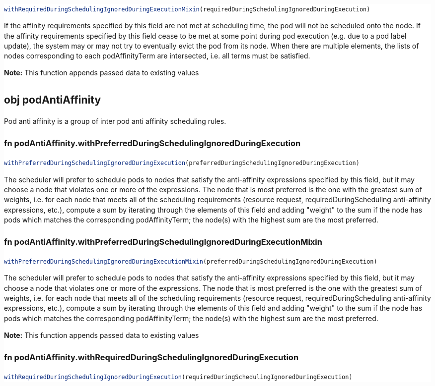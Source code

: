 ```ts
withRequiredDuringSchedulingIgnoredDuringExecutionMixin(requiredDuringSchedulingIgnoredDuringExecution)
```

If the affinity requirements specified by this field are not met at scheduling time, the pod will not be scheduled onto the node. If the affinity requirements specified by this field cease to be met at some point during pod execution (e.g. due to a pod label update), the system may or may not try to eventually evict the pod from its node. When there are multiple elements, the lists of nodes corresponding to each podAffinityTerm are intersected, i.e. all terms must be satisfied.

**Note:** This function appends passed data to existing values

## obj podAntiAffinity

Pod anti affinity is a group of inter pod anti affinity scheduling rules.

### fn podAntiAffinity.withPreferredDuringSchedulingIgnoredDuringExecution

```ts
withPreferredDuringSchedulingIgnoredDuringExecution(preferredDuringSchedulingIgnoredDuringExecution)
```

The scheduler will prefer to schedule pods to nodes that satisfy the anti-affinity expressions specified by this field, but it may choose a node that violates one or more of the expressions. The node that is most preferred is the one with the greatest sum of weights, i.e. for each node that meets all of the scheduling requirements (resource request, requiredDuringScheduling anti-affinity expressions, etc.), compute a sum by iterating through the elements of this field and adding "weight" to the sum if the node has pods which matches the corresponding podAffinityTerm; the node(s) with the highest sum are the most preferred.

### fn podAntiAffinity.withPreferredDuringSchedulingIgnoredDuringExecutionMixin

```ts
withPreferredDuringSchedulingIgnoredDuringExecutionMixin(preferredDuringSchedulingIgnoredDuringExecution)
```

The scheduler will prefer to schedule pods to nodes that satisfy the anti-affinity expressions specified by this field, but it may choose a node that violates one or more of the expressions. The node that is most preferred is the one with the greatest sum of weights, i.e. for each node that meets all of the scheduling requirements (resource request, requiredDuringScheduling anti-affinity expressions, etc.), compute a sum by iterating through the elements of this field and adding "weight" to the sum if the node has pods which matches the corresponding podAffinityTerm; the node(s) with the highest sum are the most preferred.

**Note:** This function appends passed data to existing values

### fn podAntiAffinity.withRequiredDuringSchedulingIgnoredDuringExecution

```ts
withRequiredDuringSchedulingIgnoredDuringExecution(requiredDuringSchedulingIgnoredDuringExecution)
```
